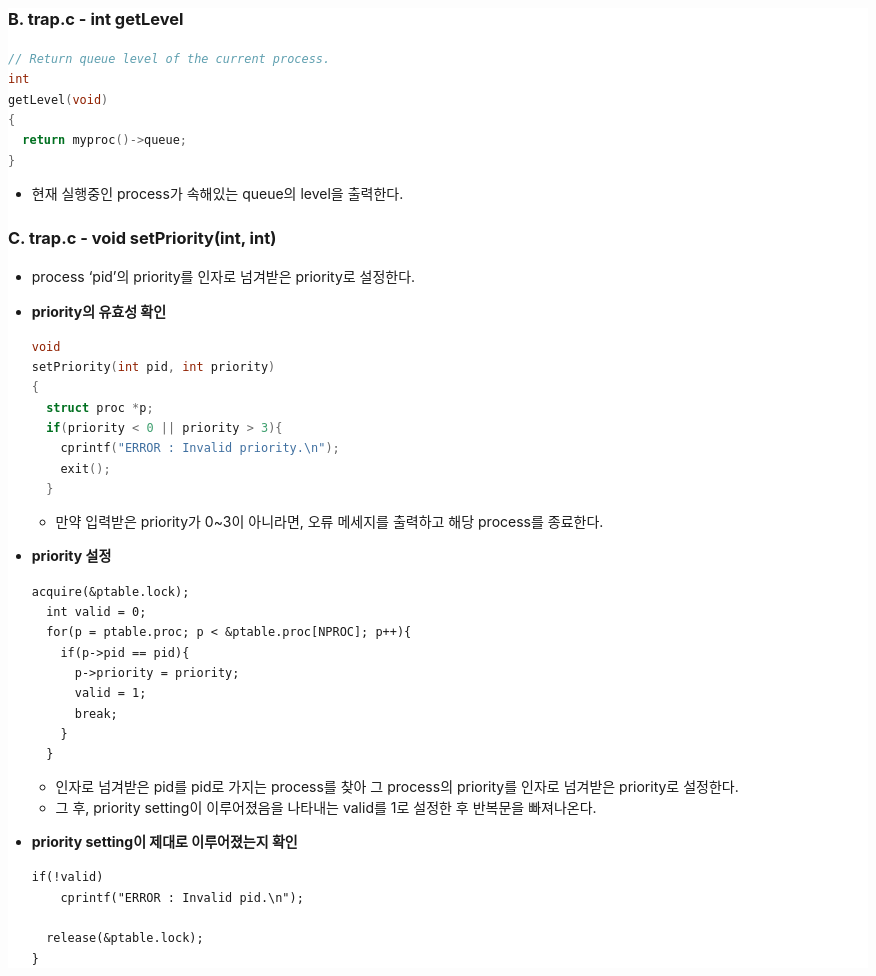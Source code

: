 ### B. trap.c - int getLevel

```c
// Return queue level of the current process.
int
getLevel(void)
{
  return myproc()->queue;
}
```

- 현재 실행중인 process가 속해있는 queue의 level을 출력한다.

### C. trap.c - void setPriority(int, int)

- process ‘pid’의 priority를 인자로 넘겨받은 priority로 설정한다.

- **priority의 유효성 확인**
    
    ```c
    void
    setPriority(int pid, int priority)
    {  
      struct proc *p;
      if(priority < 0 || priority > 3){
        cprintf("ERROR : Invalid priority.\n");
        exit();
      }
    ```
    
    - 만약 입력받은 priority가 0~3이 아니라면, 오류 메세지를 출력하고 해당 process를 종료한다.

- **priority 설정**
    
    ```
    acquire(&ptable.lock);
      int valid = 0;
      for(p = ptable.proc; p < &ptable.proc[NPROC]; p++){
        if(p->pid == pid){
          p->priority = priority;
          valid = 1;
          break;
        }
      }
    ```
    
    - 인자로 넘겨받은 pid를 pid로 가지는 process를 찾아 그 process의 priority를 인자로 넘겨받은 priority로 설정한다.
    - 그 후, priority setting이 이루어졌음을 나타내는 valid를 1로 설정한 후 반복문을 빠져나온다.

- **priority setting이 제대로 이루어졌는지 확인**
    
    ```
    if(!valid)
        cprintf("ERROR : Invalid pid.\n");
    
      release(&ptable.lock);
    }
    ```
    